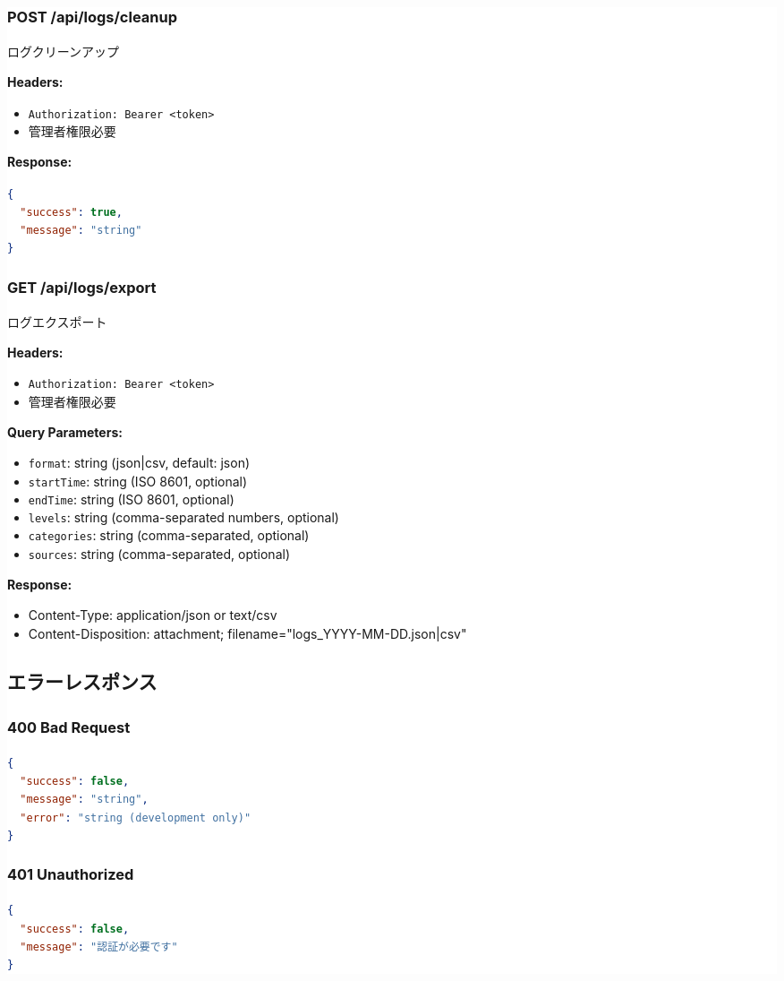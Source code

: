 ### POST /api/logs/cleanup
ログクリーンアップ

**Headers:**
- `Authorization: Bearer <token>`
- 管理者権限必要

**Response:**
```json
{
  "success": true,
  "message": "string"
}
```

### GET /api/logs/export
ログエクスポート

**Headers:**
- `Authorization: Bearer <token>`
- 管理者権限必要

**Query Parameters:**
- `format`: string (json|csv, default: json)
- `startTime`: string (ISO 8601, optional)
- `endTime`: string (ISO 8601, optional)
- `levels`: string (comma-separated numbers, optional)
- `categories`: string (comma-separated, optional)
- `sources`: string (comma-separated, optional)

**Response:**
- Content-Type: application/json or text/csv
- Content-Disposition: attachment; filename="logs_YYYY-MM-DD.json|csv"

## エラーレスポンス

### 400 Bad Request
```json
{
  "success": false,
  "message": "string",
  "error": "string (development only)"
}
```

### 401 Unauthorized
```json
{
  "success": false,
  "message": "認証が必要です"
}
```
